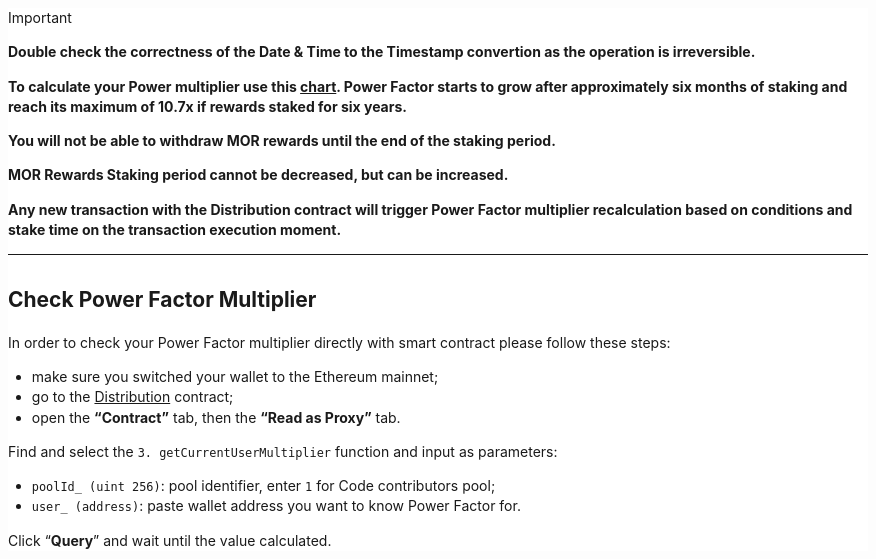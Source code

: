 
> [!IMPORTANT]
> **Double check the correctness of the Date & Time to the Timestamp convertion as the operation is irreversible.**
> 
> **To calculate your Power multiplier use this [chart](https://github.com/MorpheusAIs/MRC/blob/main/IN%20PROGRESS/MRC42.md#example-chart-of-power-factors-over-time). Power Factor starts to grow after approximately six months of staking and reach its maximum of 10.7x if rewards staked for six years.**
> 
> **You will not be able to withdraw MOR rewards until the end of the staking period.**
>
> **MOR Rewards Staking period cannot be decreased, but can be increased.**
>
> **Any new transaction with the Distribution contract will trigger Power Factor multiplier recalculation based on conditions and stake time on the transaction execution moment.**

---

## Check Power Factor Multiplier

In order to check your Power Factor multiplier directly with smart contract please follow these steps:
- make sure you switched your wallet to the Ethereum mainnet;
- go to the [Distribution](https://etherscan.io/address/0x47176B2Af9885dC6C4575d4eFd63895f7Aaa4790#readProxyContract) contract;
- open the **“Contract”** tab, then the **“Read as Proxy”** tab.

Find and select the `3. getCurrentUserMultiplier` function and input as parameters:
- `poolId_ (uint 256)`: pool identifier, enter `1` for Code contributors pool;
- `user_ (address)`: paste wallet address you want to know Power Factor for.

Click “**Query**” and wait until the value calculated.

